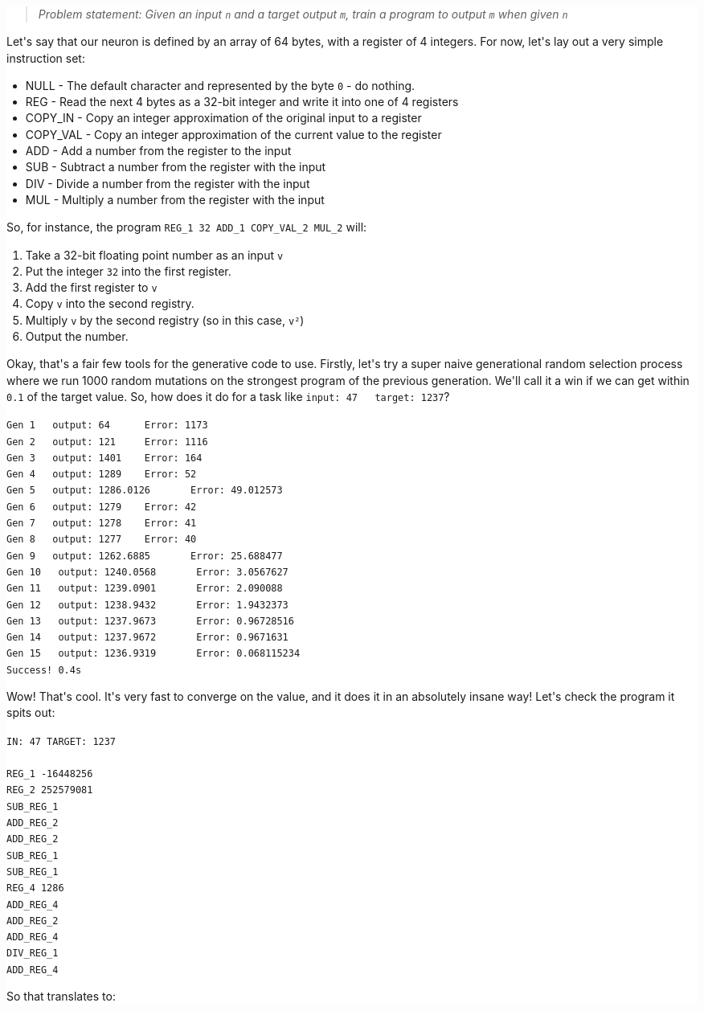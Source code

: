 > *Problem statement: Given an input `n` and a target output `m`, train a program to output `m` when given `n`*

Let's say that our neuron is defined by an array of 64 bytes, with a register of 4 integers. For now, let's lay out a very simple instruction set:

- NULL - The default character and represented by the byte `0` - do nothing.
- REG - Read the next 4 bytes as a 32-bit integer and write it into one of 4 registers
- COPY_IN - Copy an integer approximation of the original input to a register
- COPY_VAL - Copy an integer approximation of the current value to the register
- ADD - Add a number from the register to the input
- SUB - Subtract a number from the register with the input
- DIV - Divide a number from the register with the input
- MUL - Multiply a number from the register with the input

So, for instance, the program `REG_1 32 ADD_1 COPY_VAL_2 MUL_2` will:

1. Take a 32-bit floating point number as an input `v`
2. Put the integer `32` into the first register.
3. Add the first register to `v`
4. Copy `v` into the second registry.
5. Multiply `v` by the second registry (so in this case, `v²`)
6. Output the number.

Okay, that's a fair few tools for the generative code to use. Firstly, let's try a super naive generational random selection process where we run 1000 random mutations on the strongest program of the previous generation. We'll call it a win if we can get within `0.1` of the target value. So, how does it do for a task like `input: 47   target: 1237`?

```
Gen 1   output: 64      Error: 1173
Gen 2   output: 121     Error: 1116
Gen 3   output: 1401    Error: 164
Gen 4   output: 1289    Error: 52
Gen 5   output: 1286.0126       Error: 49.012573
Gen 6   output: 1279    Error: 42
Gen 7   output: 1278    Error: 41
Gen 8   output: 1277    Error: 40
Gen 9   output: 1262.6885       Error: 25.688477
Gen 10   output: 1240.0568       Error: 3.0567627
Gen 11   output: 1239.0901       Error: 2.090088
Gen 12   output: 1238.9432       Error: 1.9432373
Gen 13   output: 1237.9673       Error: 0.96728516
Gen 14   output: 1237.9672       Error: 0.9671631
Gen 15   output: 1236.9319       Error: 0.068115234
Success! 0.4s
```
Wow! That's cool. It's very fast to converge on the value, and it does it in an absolutely insane way! Let's check the program it spits out:
```
IN: 47 TARGET: 1237

REG_1 -16448256
REG_2 252579081
SUB_REG_1 
ADD_REG_2 
ADD_REG_2 
SUB_REG_1 
SUB_REG_1 
REG_4 1286 
ADD_REG_4 
ADD_REG_2 
ADD_REG_4 
DIV_REG_1 
ADD_REG_4
```
So that translates to: